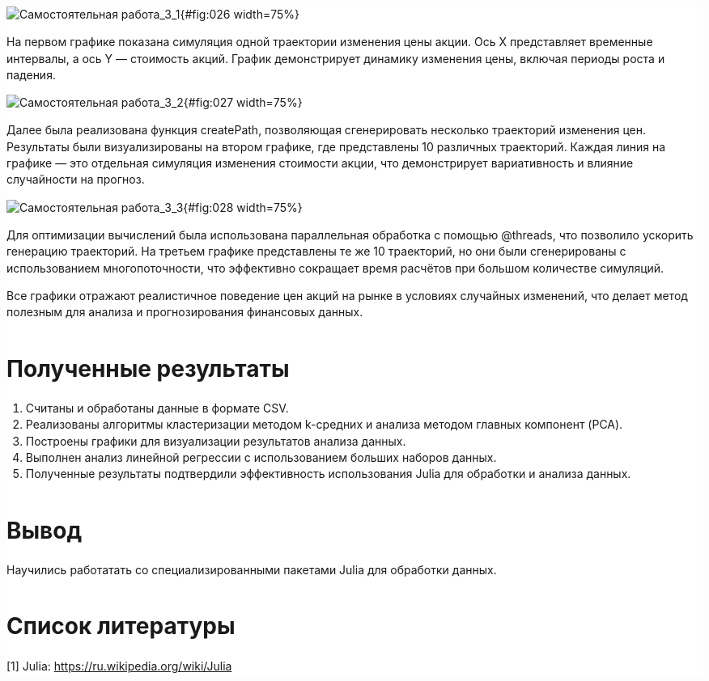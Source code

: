 ![Самостоятельная работа_3_1](24.png){#fig:026 width=75%}

На первом графике показана симуляция одной траектории изменения цены акции. Ось X представляет временные интервалы, а ось Y — стоимость акций. График демонстрирует динамику изменения цены, включая периоды роста и падения.

![Самостоятельная работа_3_2](25.png){#fig:027 width=75%}

Далее была реализована функция createPath, позволяющая сгенерировать несколько траекторий изменения цен. Результаты были визуализированы на втором графике, где представлены 10 различных траекторий. Каждая линия на графике — это отдельная симуляция изменения стоимости акции, что демонстрирует вариативность и влияние случайности на прогноз.

![Самостоятельная работа_3_3](26.png){#fig:028 width=75%}

Для оптимизации вычислений была использована параллельная обработка с помощью @threads, что позволило ускорить генерацию траекторий. На третьем графике представлены те же 10 траекторий, но они были сгенерированы с использованием многопоточности, что эффективно сокращает время расчётов при большом количестве симуляций.

Все графики отражают реалистичное поведение цен акций на рынке в условиях случайных изменений, что делает метод полезным для анализа и прогнозирования финансовых данных.

# Полученные результаты

1. Считаны и обработаны данные в формате CSV.
2. Реализованы алгоритмы кластеризации методом k-средних и анализа методом главных компонент (PCA).
3. Построены графики для визуализации результатов анализа данных.
4. Выполнен анализ линейной регрессии с использованием больших наборов данных.
5. Полученные результаты подтвердили эффективность использования Julia для обработки и анализа данных.

# Вывод

Научились работатать со специализированными пакетами Julia для обработки данных.

# Список литературы

[1] Julia: https://ru.wikipedia.org/wiki/Julia
